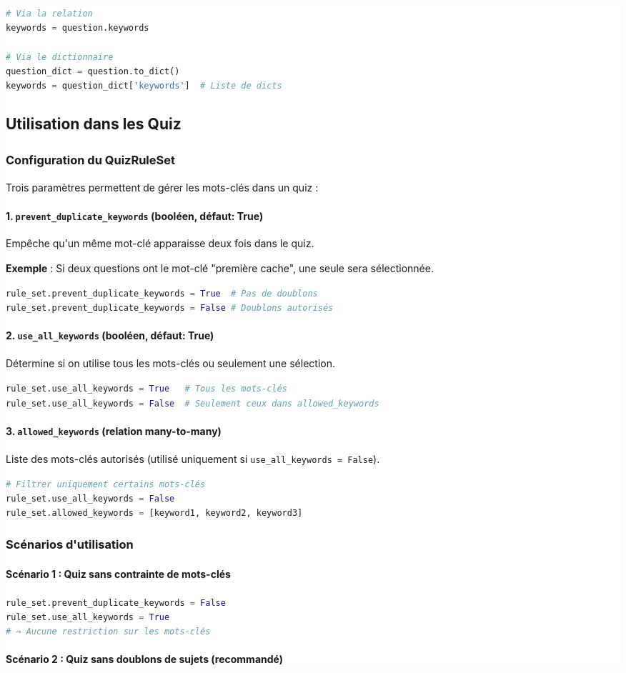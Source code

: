 ```python
# Via la relation
keywords = question.keywords

# Via le dictionnaire
question_dict = question.to_dict()
keywords = question_dict['keywords']  # Liste de dicts
```

## Utilisation dans les Quiz

### Configuration du QuizRuleSet

Trois paramètres permettent de gérer les mots-clés dans un quiz :

#### 1. `prevent_duplicate_keywords` (booléen, défaut: True)

Empêche qu'un même mot-clé apparaisse deux fois dans le quiz.

**Exemple** : Si deux questions ont le mot-clé "première cache", une seule sera sélectionnée.

```python
rule_set.prevent_duplicate_keywords = True  # Pas de doublons
rule_set.prevent_duplicate_keywords = False # Doublons autorisés
```

#### 2. `use_all_keywords` (booléen, défaut: True)

Détermine si on utilise tous les mots-clés ou seulement une sélection.

```python
rule_set.use_all_keywords = True   # Tous les mots-clés
rule_set.use_all_keywords = False  # Seulement ceux dans allowed_keywords
```

#### 3. `allowed_keywords` (relation many-to-many)

Liste des mots-clés autorisés (utilisé uniquement si `use_all_keywords = False`).

```python
# Filtrer uniquement certains mots-clés
rule_set.use_all_keywords = False
rule_set.allowed_keywords = [keyword1, keyword2, keyword3]
```

### Scénarios d'utilisation

#### Scénario 1 : Quiz sans contrainte de mots-clés

```python
rule_set.prevent_duplicate_keywords = False
rule_set.use_all_keywords = True
# → Aucune restriction sur les mots-clés
```

#### Scénario 2 : Quiz sans doublons de sujets (recommandé)
